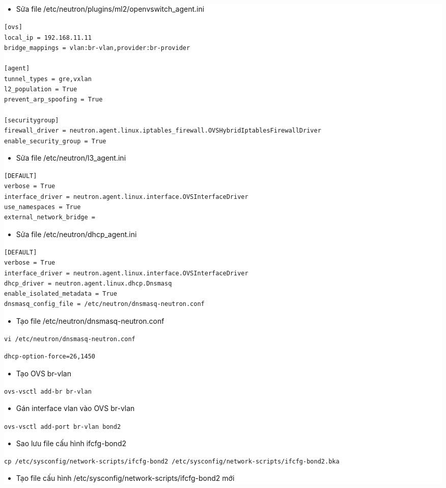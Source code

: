  - Sửa file /etc/neutron/plugins/ml2/openvswitch_agent.ini
 
```sh
[ovs]
local_ip = 192.168.11.11
bridge_mappings = vlan:br-vlan,provider:br-provider

[agent]
tunnel_types = gre,vxlan
l2_population = True
prevent_arp_spoofing = True

[securitygroup]
firewall_driver = neutron.agent.linux.iptables_firewall.OVSHybridIptablesFirewallDriver
enable_security_group = True
```

 - Sửa file /etc/neutron/l3_agent.ini
 
```sh
[DEFAULT]
verbose = True
interface_driver = neutron.agent.linux.interface.OVSInterfaceDriver
use_namespaces = True
external_network_bridge =
```

 - Sửa file /etc/neutron/dhcp_agent.ini
 
```sh
[DEFAULT]
verbose = True
interface_driver = neutron.agent.linux.interface.OVSInterfaceDriver
dhcp_driver = neutron.agent.linux.dhcp.Dnsmasq
enable_isolated_metadata = True
dnsmasq_config_file = /etc/neutron/dnsmasq-neutron.conf
```

 - Tạo file /etc/neutron/dnsmasq-neutron.conf
 
`vi /etc/neutron/dnsmasq-neutron.conf`
 
```sh
dhcp-option-force=26,1450
```

 - Tạo OVS br-vlan
 
`ovs-vsctl add-br br-vlan`

 - Gán interface vlan vào OVS br-vlan
 
`ovs-vsctl add-port br-vlan bond2`

 - Sao lưu file cấu hình ifcfg-bond2
 
`cp /etc/sysconfig/network-scripts/ifcfg-bond2 /etc/sysconfig/network-scripts/ifcfg-bond2.bka`

 - Tạo file cấu hình /etc/sysconfig/network-scripts/ifcfg-bond2 mới
 